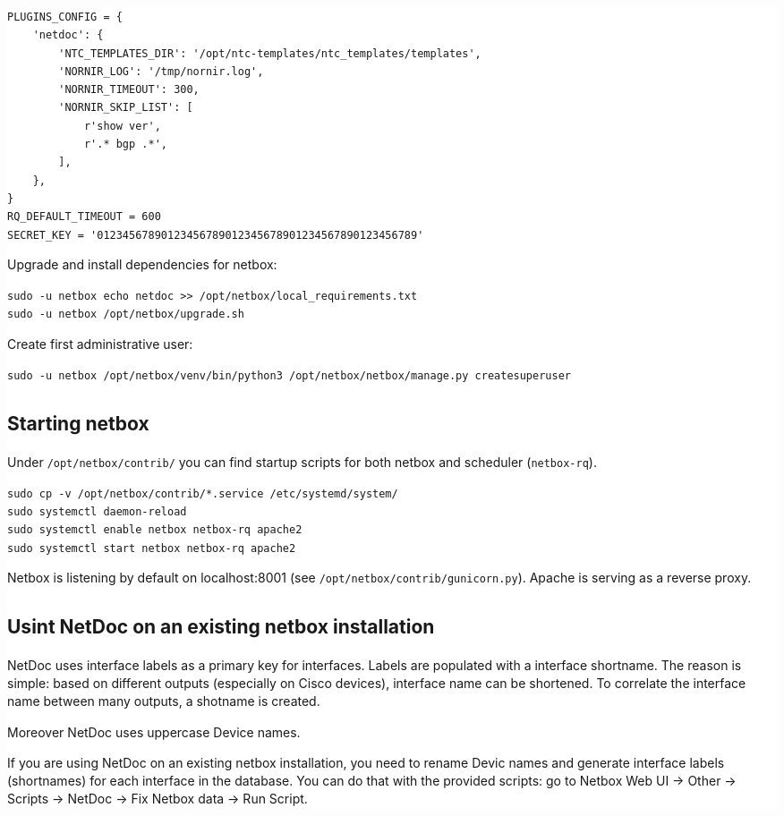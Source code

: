 ~~~
PLUGINS_CONFIG = {
    'netdoc': {
        'NTC_TEMPLATES_DIR': '/opt/ntc-templates/ntc_templates/templates',
        'NORNIR_LOG': '/tmp/nornir.log',
        'NORNIR_TIMEOUT': 300,
        'NORNIR_SKIP_LIST': [
            r'show ver',
            r'.* bgp .*',
        ],
    },
}
RQ_DEFAULT_TIMEOUT = 600
SECRET_KEY = '01234567890123456789012345678901234567890123456789'
~~~

Upgrade and install dependencies for netbox:

~~~
sudo -u netbox echo netdoc >> /opt/netbox/local_requirements.txt
sudo -u netbox /opt/netbox/upgrade.sh
~~~

Create first administrative user:

~~~
sudo -u netbox /opt/netbox/venv/bin/python3 /opt/netbox/netbox/manage.py createsuperuser
~~~

## Starting netbox

Under `/opt/netbox/contrib/` you can find startup scripts for both netbox and scheduler (`netbox-rq`).

~~~
sudo cp -v /opt/netbox/contrib/*.service /etc/systemd/system/
sudo systemctl daemon-reload
sudo systemctl enable netbox netbox-rq apache2
sudo systemctl start netbox netbox-rq apache2
~~~

Netbox is listening by default on localhost:8001 (see `/opt/netbox/contrib/gunicorn.py`). Apache is serving as a reverse proxy.

## Usint NetDoc on an existing netbox installation

NetDoc uses interface labels as a primary key for interfaces. Labels are populated with a interface shortname. The reason is simple: based on different outputs (especially on Cisco devices), interface name can be shortened. To correlate the interface name between many outputs, a shotname is created.

Moreover NetDoc uses uppercase Device names.

If you are using NetDoc on an existing netbox installation, you need to rename Devic names and generate interface labels (shortnames) for each interface in the database. You can do that with the provided scripts: go to Netbox Web UI -> Other -> Scripts -> NetDoc -> Fix Netbox data -> Run Script.
